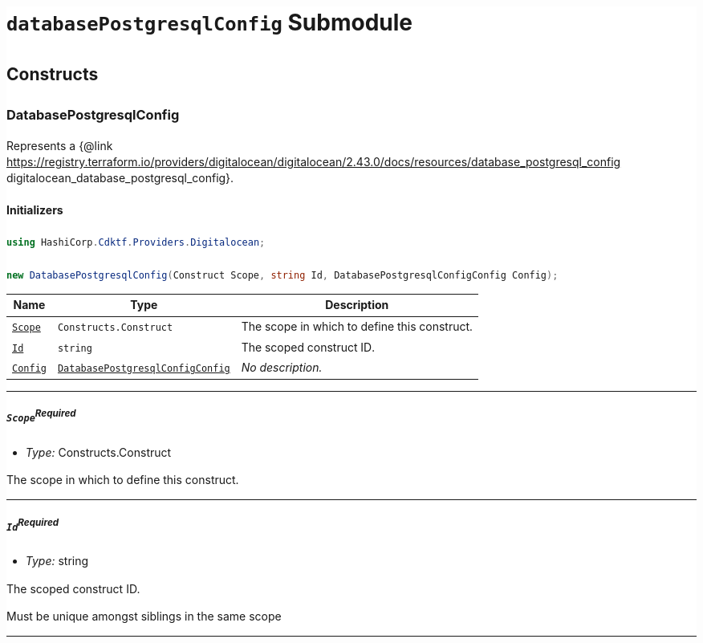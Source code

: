 # `databasePostgresqlConfig` Submodule <a name="`databasePostgresqlConfig` Submodule" id="@cdktf/provider-digitalocean.databasePostgresqlConfig"></a>

## Constructs <a name="Constructs" id="Constructs"></a>

### DatabasePostgresqlConfig <a name="DatabasePostgresqlConfig" id="@cdktf/provider-digitalocean.databasePostgresqlConfig.DatabasePostgresqlConfig"></a>

Represents a {@link https://registry.terraform.io/providers/digitalocean/digitalocean/2.43.0/docs/resources/database_postgresql_config digitalocean_database_postgresql_config}.

#### Initializers <a name="Initializers" id="@cdktf/provider-digitalocean.databasePostgresqlConfig.DatabasePostgresqlConfig.Initializer"></a>

```csharp
using HashiCorp.Cdktf.Providers.Digitalocean;

new DatabasePostgresqlConfig(Construct Scope, string Id, DatabasePostgresqlConfigConfig Config);
```

| **Name** | **Type** | **Description** |
| --- | --- | --- |
| <code><a href="#@cdktf/provider-digitalocean.databasePostgresqlConfig.DatabasePostgresqlConfig.Initializer.parameter.scope">Scope</a></code> | <code>Constructs.Construct</code> | The scope in which to define this construct. |
| <code><a href="#@cdktf/provider-digitalocean.databasePostgresqlConfig.DatabasePostgresqlConfig.Initializer.parameter.id">Id</a></code> | <code>string</code> | The scoped construct ID. |
| <code><a href="#@cdktf/provider-digitalocean.databasePostgresqlConfig.DatabasePostgresqlConfig.Initializer.parameter.config">Config</a></code> | <code><a href="#@cdktf/provider-digitalocean.databasePostgresqlConfig.DatabasePostgresqlConfigConfig">DatabasePostgresqlConfigConfig</a></code> | *No description.* |

---

##### `Scope`<sup>Required</sup> <a name="Scope" id="@cdktf/provider-digitalocean.databasePostgresqlConfig.DatabasePostgresqlConfig.Initializer.parameter.scope"></a>

- *Type:* Constructs.Construct

The scope in which to define this construct.

---

##### `Id`<sup>Required</sup> <a name="Id" id="@cdktf/provider-digitalocean.databasePostgresqlConfig.DatabasePostgresqlConfig.Initializer.parameter.id"></a>

- *Type:* string

The scoped construct ID.

Must be unique amongst siblings in the same scope

---
